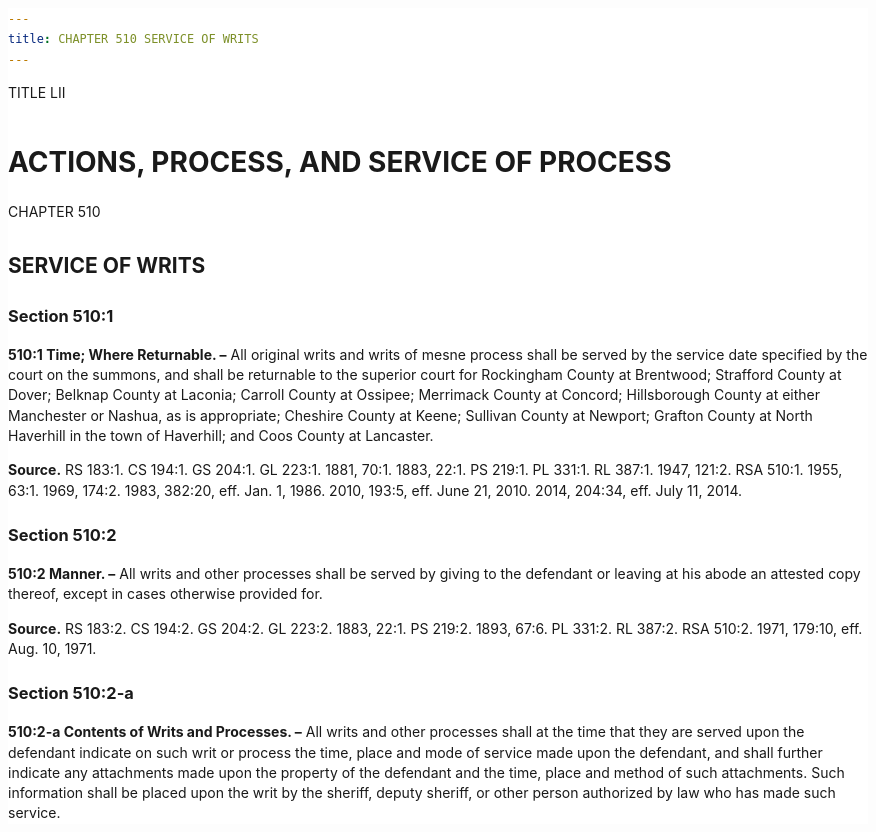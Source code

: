```yaml
---
title: CHAPTER 510 SERVICE OF WRITS
---
```


TITLE LII
                                             
ACTIONS, PROCESS, AND SERVICE OF PROCESS
========================================

CHAPTER 510
                                             
SERVICE OF WRITS
----------------

### Section 510:1

 **510:1 Time; Where Returnable. –** All original writs and writs of
mesne process shall be served by the service date specified by the court
on the summons, and shall be returnable to the superior court for
Rockingham County at Brentwood; Strafford County at Dover; Belknap
County at Laconia; Carroll County at Ossipee; Merrimack County at
Concord; Hillsborough County at either Manchester or Nashua, as is
appropriate; Cheshire County at Keene; Sullivan County at Newport;
Grafton County at North Haverhill in the town of Haverhill; and Coos
County at Lancaster.

**Source.** RS 183:1. CS 194:1. GS 204:1. GL 223:1. 1881, 70:1. 1883,
22:1. PS 219:1. PL 331:1. RL 387:1. 1947, 121:2. RSA 510:1. 1955, 63:1.
1969, 174:2. 1983, 382:20, eff. Jan. 1, 1986. 2010, 193:5, eff. June 21,
2010. 2014, 204:34, eff. July 11, 2014.

### Section 510:2

 **510:2 Manner. –** All writs and other processes shall be served by
giving to the defendant or leaving at his abode an attested copy
thereof, except in cases otherwise provided for.

**Source.** RS 183:2. CS 194:2. GS 204:2. GL 223:2. 1883, 22:1. PS
219:2. 1893, 67:6. PL 331:2. RL 387:2. RSA 510:2. 1971, 179:10, eff.
Aug. 10, 1971.

### Section 510:2-a

 **510:2-a Contents of Writs and Processes. –** All writs and other
processes shall at the time that they are served upon the defendant
indicate on such writ or process the time, place and mode of service
made upon the defendant, and shall further indicate any attachments made
upon the property of the defendant and the time, place and method of
such attachments. Such information shall be placed upon the writ by the
sheriff, deputy sheriff, or other person authorized by law who has made
such service.
